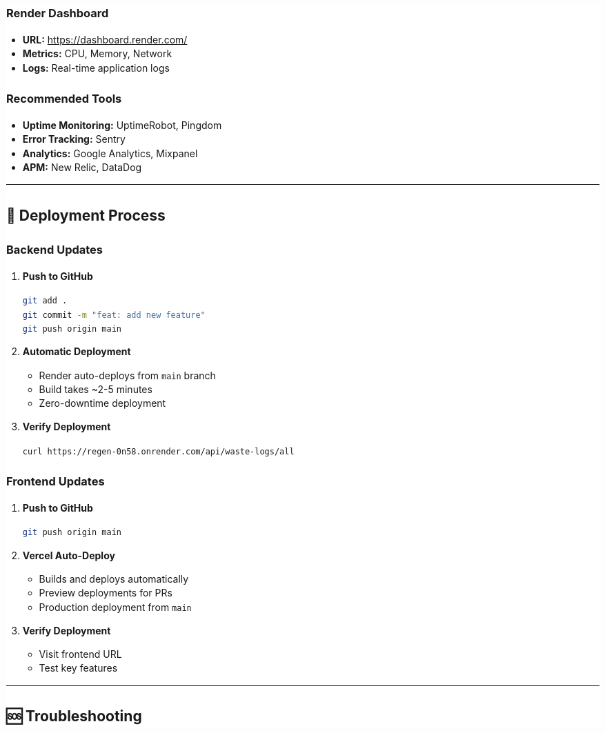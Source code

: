 ### Render Dashboard
- **URL:** https://dashboard.render.com/
- **Metrics:** CPU, Memory, Network
- **Logs:** Real-time application logs

### Recommended Tools
- **Uptime Monitoring:** UptimeRobot, Pingdom
- **Error Tracking:** Sentry
- **Analytics:** Google Analytics, Mixpanel
- **APM:** New Relic, DataDog

---

## 🔄 Deployment Process

### Backend Updates

1. **Push to GitHub**
   ```bash
   git add .
   git commit -m "feat: add new feature"
   git push origin main
   ```

2. **Automatic Deployment**
   - Render auto-deploys from `main` branch
   - Build takes ~2-5 minutes
   - Zero-downtime deployment

3. **Verify Deployment**
   ```bash
   curl https://regen-0n58.onrender.com/api/waste-logs/all
   ```

### Frontend Updates

1. **Push to GitHub**
   ```bash
   git push origin main
   ```

2. **Vercel Auto-Deploy**
   - Builds and deploys automatically
   - Preview deployments for PRs
   - Production deployment from `main`

3. **Verify Deployment**
   - Visit frontend URL
   - Test key features

---

## 🆘 Troubleshooting
